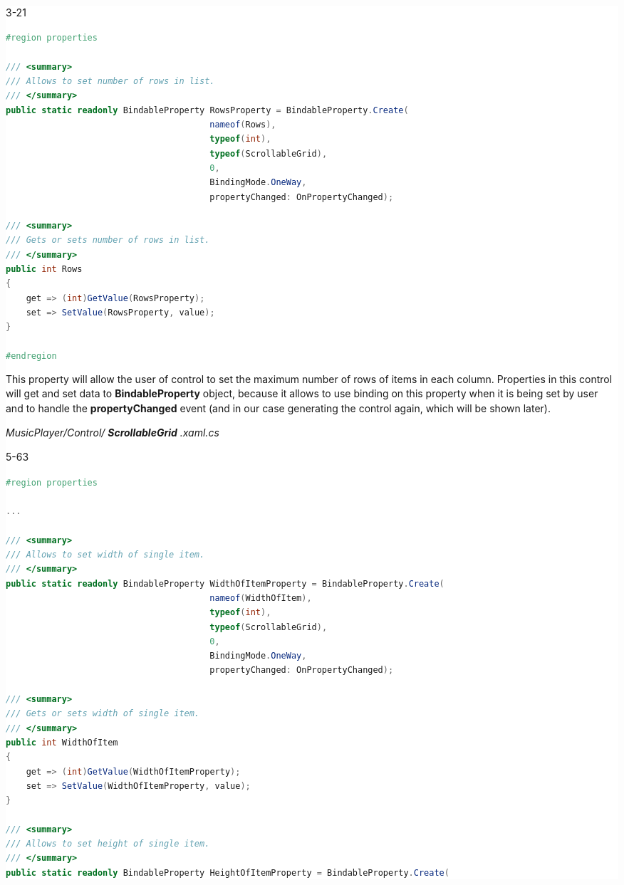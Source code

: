 <highlight>3-21</highlight>

```csharp
#region properties

/// <summary>
/// Allows to set number of rows in list.
/// </summary>
public static readonly BindableProperty RowsProperty = BindableProperty.Create(
                                        nameof(Rows),
                                        typeof(int),
                                        typeof(ScrollableGrid),
                                        0,
                                        BindingMode.OneWay,
                                        propertyChanged: OnPropertyChanged);

/// <summary>
/// Gets or sets number of rows in list.
/// </summary>
public int Rows
{
    get => (int)GetValue(RowsProperty);
    set => SetValue(RowsProperty, value);
}

#endregion
```

This property will allow the user of control to set the maximum number of rows of items in each column. Properties in this control will get and set data to **BindableProperty** object, because it allows to use binding on this property when it is being set by user and to handle the **propertyChanged** event (and in our case generating the control again, which will be shown later).

_MusicPlayer/Control/ **ScrollableGrid** .xaml.cs_

<highlight>5-63</highlight>

```csharp
#region properties

...

/// <summary>
/// Allows to set width of single item.
/// </summary>
public static readonly BindableProperty WidthOfItemProperty = BindableProperty.Create(
                                        nameof(WidthOfItem),
                                        typeof(int),
                                        typeof(ScrollableGrid),
                                        0,
                                        BindingMode.OneWay,
                                        propertyChanged: OnPropertyChanged);

/// <summary>
/// Gets or sets width of single item.
/// </summary>
public int WidthOfItem
{
    get => (int)GetValue(WidthOfItemProperty);
    set => SetValue(WidthOfItemProperty, value);
}

/// <summary>
/// Allows to set height of single item.
/// </summary>
public static readonly BindableProperty HeightOfItemProperty = BindableProperty.Create(
```